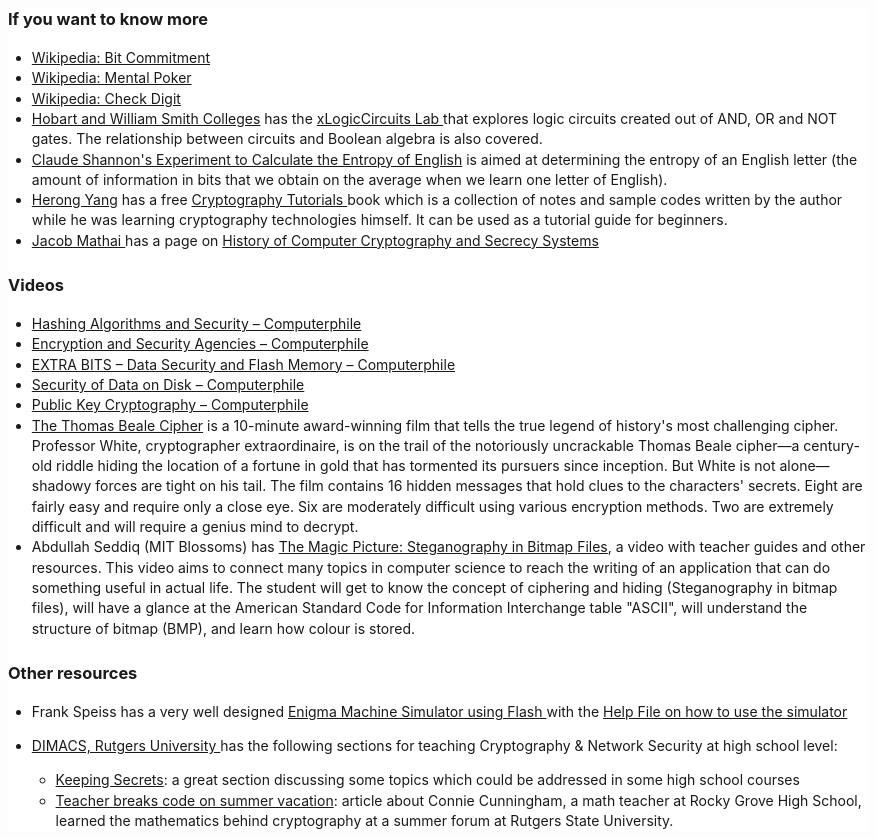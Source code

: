 ### If you want to know more

- [Wikipedia: Bit Commitment](https://en.wikipedia.org/wiki/Bit_commitment)
- [Wikipedia: Mental Poker](https://en.wikipedia.org/wiki/Mental_poker)
- [Wikipedia: Check Digit](https://en.wikipedia.org/wiki/Check_digit)
- [Hobart and William Smith Colleges](http://math.hws.edu/) has the [xLogicCircuits Lab ](http://math.hws.edu/TMCM/java/labs/xLogicCircuitsLab1.html) that explores logic circuits created out of AND, OR and NOT gates. The relationship between circuits and Boolean algebra is also covered.
- [Claude Shannon's Experiment to Calculate the Entropy of English](http://www.math.ucsd.edu/%7Ecrypto/java/ENTROPY/) is aimed at determining the entropy of an English letter (the amount of information in bits that we obtain on the average when we learn one letter of English).
- [Herong Yang](http://www.herongyang.com/) has a free [Cryptography Tutorials ](http://www.herongyang.com/Cryptography/) book which is a collection of notes and sample codes written by the author while he was learning cryptography technologies himself. It can be used as a tutorial guide for beginners.
- [Jacob Mathai ](http://www.dsm.fordham.edu/%7Emathai/)has a page on [History of Computer Cryptography and Secrecy Systems](http://www.dsm.fordham.edu/%7Emathai/crypto.html)

### Videos

- [Hashing Algorithms and Security – Computerphile](https://www.youtube.com/watch?v=b4b8ktEV4Bg)
- [Encryption and Security Agencies – Computerphile](https://www.youtube.com/watch?v=sWeVOXpTOhk)
- [EXTRA BITS – Data Security and Flash Memory – Computerphile](https://www.youtube.com/watch?v=HQWFCDN9VZI)
- [Security of Data on Disk – Computerphile](https://www.youtube.com/watch?v=4SSSMi4X_mA)
- [Public Key Cryptography – Computerphile](https://www.youtube.com/watch?v=GSIDS_lvRv4)
- [The Thomas Beale Cipher](http://www.thomasbealecipher.com/) is a 10-minute award-winning film that tells the true legend of history's most challenging cipher. Professor White, cryptographer extraordinaire, is on the trail of the notoriously uncrackable Thomas Beale cipher—a century-old riddle hiding the location of a fortune in gold that has tormented its pursuers since inception. But White is not alone—shadowy forces are tight on his tail. The film contains 16 hidden messages that hold clues to the characters' secrets. Eight are fairly easy and require only a close eye. Six are moderately difficult using various encryption methods. Two are extremely difficult and will require a genius mind to decrypt.
- Abdullah Seddiq (MIT Blossoms) has [The Magic Picture: Steganography in Bitmap Files](https://blossoms.mit.edu/videos/lessons/magic_picture_steganography_bitmap_files), a video with teacher guides and other resources. This video aims to connect many topics in computer science to reach the writing of an application that can do something useful in actual life. The student will get to know the concept of ciphering and hiding (Steganography in bitmap files), will have a glance at the American Standard Code for Information Interchange table "ASCII", will understand the structure of bitmap (BMP), and learn how colour is stored.

### Other resources

- Frank Speiss has a very well designed [Enigma Machine Simulator using Flash ](http://enigmaco.de/enigma/enigma.html) with the [Help File on how to use the simulator](http://enigmaco.de/help_en.html)

- [DIMACS, Rutgers University ](http://dimacs.rutgers.edu/)has the following sections for teaching Cryptography & Network Security at high school level:
    - [Keeping Secrets](http://archive.dimacs.rutgers.edu/drei/1997/classroom/index3.html): a great section discussing some topics which could be addressed in some high school courses
    - [Teacher breaks code on summer vacation](http://archive.dimacs.rutgers.edu/drei/1997/classroom/articles/article1.html): article about Connie Cunningham, a math teacher at Rocky Grove High School, learned the mathematics behind cryptography at a summer forum at Rutgers State University.
